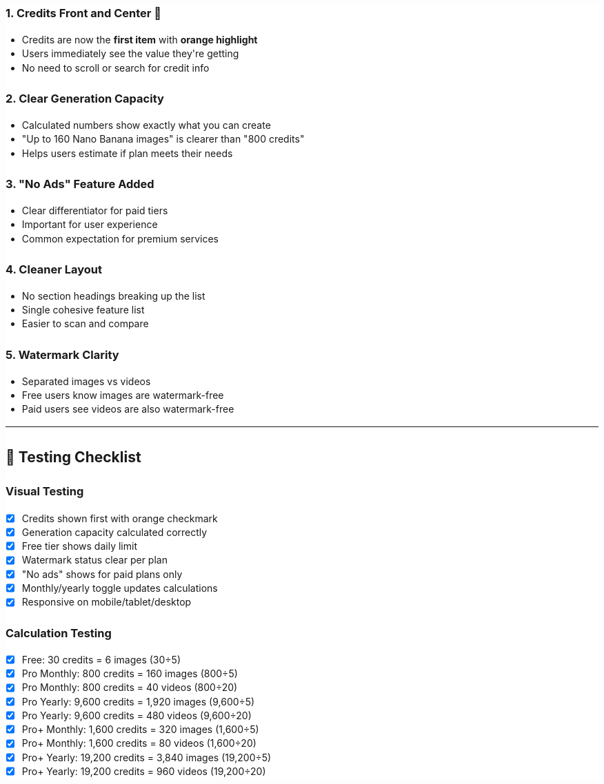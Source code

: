 ### 1. **Credits Front and Center** 🔑
- Credits are now the **first item** with **orange highlight**
- Users immediately see the value they're getting
- No need to scroll or search for credit info

### 2. **Clear Generation Capacity**
- Calculated numbers show exactly what you can create
- "Up to 160 Nano Banana images" is clearer than "800 credits"
- Helps users estimate if plan meets their needs

### 3. **"No Ads" Feature Added**
- Clear differentiator for paid tiers
- Important for user experience
- Common expectation for premium services

### 4. **Cleaner Layout**
- No section headings breaking up the list
- Single cohesive feature list
- Easier to scan and compare

### 5. **Watermark Clarity**
- Separated images vs videos
- Free users know images are watermark-free
- Paid users see videos are also watermark-free

---

## 🧪 Testing Checklist

### Visual Testing
- [x] Credits shown first with orange checkmark
- [x] Generation capacity calculated correctly
- [x] Free tier shows daily limit
- [x] Watermark status clear per plan
- [x] "No ads" shows for paid plans only
- [x] Monthly/yearly toggle updates calculations
- [x] Responsive on mobile/tablet/desktop

### Calculation Testing
- [x] Free: 30 credits = 6 images (30÷5)
- [x] Pro Monthly: 800 credits = 160 images (800÷5)
- [x] Pro Monthly: 800 credits = 40 videos (800÷20)
- [x] Pro Yearly: 9,600 credits = 1,920 images (9,600÷5)
- [x] Pro Yearly: 9,600 credits = 480 videos (9,600÷20)
- [x] Pro+ Monthly: 1,600 credits = 320 images (1,600÷5)
- [x] Pro+ Monthly: 1,600 credits = 80 videos (1,600÷20)
- [x] Pro+ Yearly: 19,200 credits = 3,840 images (19,200÷5)
- [x] Pro+ Yearly: 19,200 credits = 960 videos (19,200÷20)

